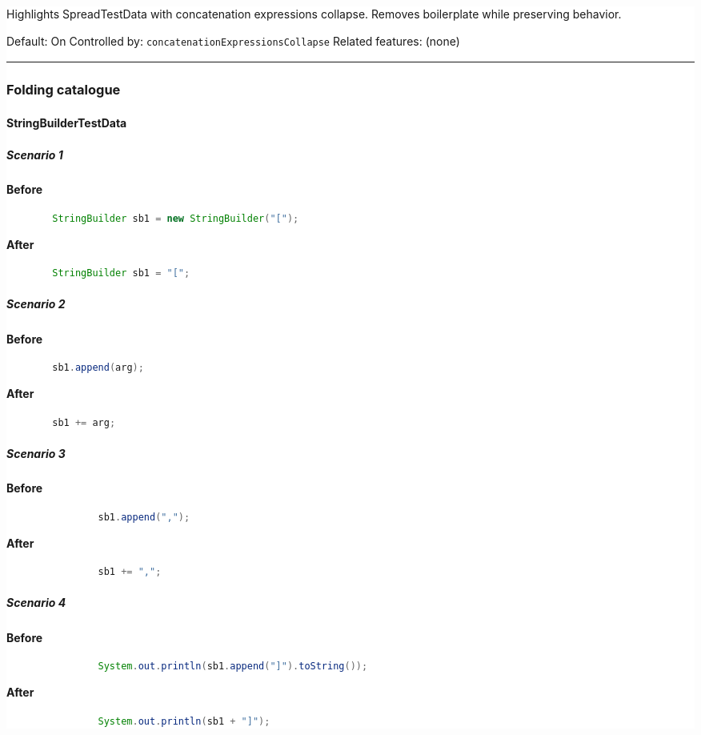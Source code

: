 Highlights SpreadTestData with concatenation expressions collapse.
Removes boilerplate while preserving behavior.

Default: On
Controlled by: `concatenationExpressionsCollapse`
Related features: (none)

---
### Folding catalogue

#### StringBuilderTestData

##### Scenario 1

**Before**
```java
        StringBuilder sb1 = new StringBuilder("[");
```

**After**
```java
        StringBuilder sb1 = "[";
```


##### Scenario 2

**Before**
```java
        sb1.append(arg);
```

**After**
```java
        sb1 += arg;
```


##### Scenario 3

**Before**
```java
                sb1.append(",");
```

**After**
```java
                sb1 += ",";
```


##### Scenario 4

**Before**
```java
                System.out.println(sb1.append("]").toString());
```

**After**
```java
                System.out.println(sb1 + "]");
```
